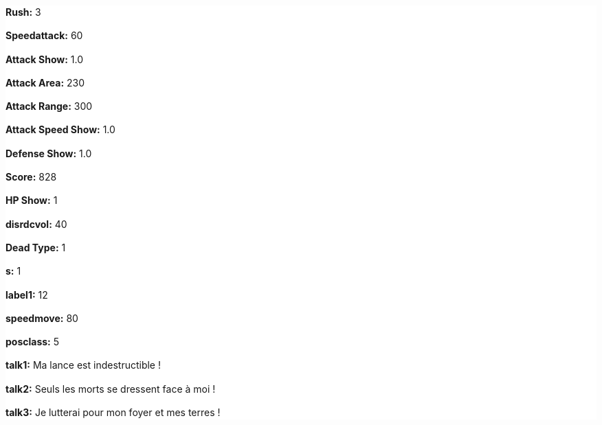  **Rush:** 3

 **Speedattack:** 60

 **Attack Show:** 1.0

 **Attack Area:** 230

 **Attack Range:** 300

 **Attack Speed Show:** 1.0

 **Defense Show:** 1.0

 **Score:** 828

 **HP Show:** 1

 **disrdcvol:** 40

 **Dead Type:** 1

 **s:** 1

 **label1:** 12

 **speedmove:** 80

 **posclass:** 5

 **talk1:** Ma lance est indestructible !

 **talk2:** Seuls les morts se dressent face à moi !

 **talk3:** Je lutterai pour mon foyer et mes terres !

